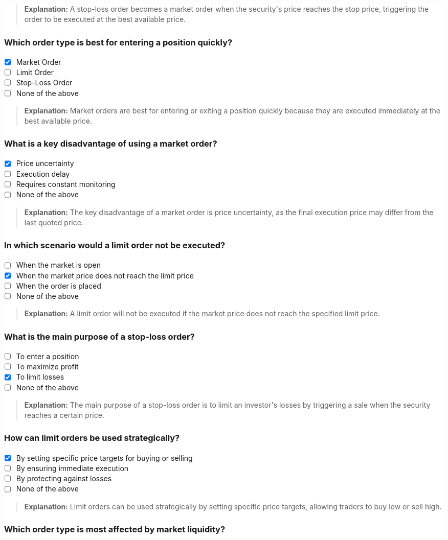 > **Explanation:** A stop-loss order becomes a market order when the security's price reaches the stop price, triggering the order to be executed at the best available price.

### Which order type is best for entering a position quickly?

- [x] Market Order
- [ ] Limit Order
- [ ] Stop-Loss Order
- [ ] None of the above

> **Explanation:** Market orders are best for entering or exiting a position quickly because they are executed immediately at the best available price.

### What is a key disadvantage of using a market order?

- [x] Price uncertainty
- [ ] Execution delay
- [ ] Requires constant monitoring
- [ ] None of the above

> **Explanation:** The key disadvantage of a market order is price uncertainty, as the final execution price may differ from the last quoted price.

### In which scenario would a limit order not be executed?

- [ ] When the market is open
- [x] When the market price does not reach the limit price
- [ ] When the order is placed
- [ ] None of the above

> **Explanation:** A limit order will not be executed if the market price does not reach the specified limit price.

### What is the main purpose of a stop-loss order?

- [ ] To enter a position
- [ ] To maximize profit
- [x] To limit losses
- [ ] None of the above

> **Explanation:** The main purpose of a stop-loss order is to limit an investor's losses by triggering a sale when the security reaches a certain price.

### How can limit orders be used strategically?

- [x] By setting specific price targets for buying or selling
- [ ] By ensuring immediate execution
- [ ] By protecting against losses
- [ ] None of the above

> **Explanation:** Limit orders can be used strategically by setting specific price targets, allowing traders to buy low or sell high.

### Which order type is most affected by market liquidity?
